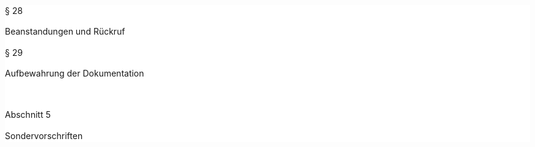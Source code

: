 </tr>

<tr>

<td style align="left" valign="top" charoff="50">

§ 28

</td>

<td style align="left" valign="top" charoff="50">

Beanstandungen und Rückruf

</td>

</tr>

<tr>

<td style align="left" valign="top" charoff="50">

§ 29

</td>

<td style align="left" valign="top" charoff="50">

Aufbewahrung der Dokumentation

</td>

</tr>

<tr>

<td style colspan="2" align="left" valign="top" charoff="50">

 

</td>

</tr>

<tr>

<td style colspan="2" align="left" valign="top" charoff="50">

Abschnitt 5

</td>

</tr>

<tr>

<td style colspan="2" align="left" valign="top" charoff="50">

Sondervorschriften

</td>

</tr>

<tr>

